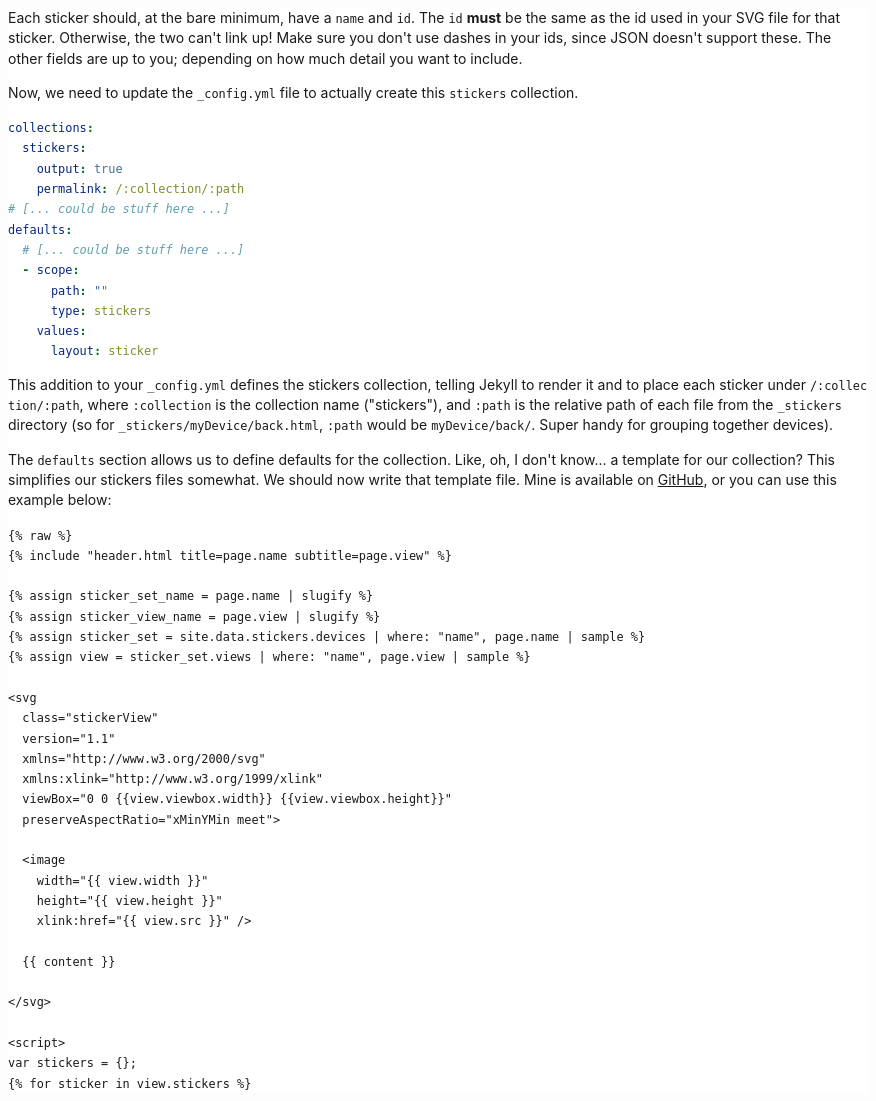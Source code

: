 Each sticker should, at the bare minimum, have a `name` and `id`. The `id`
**must** be the same as the id used in your SVG file for that sticker.
Otherwise, the two can't link up! Make sure you don't use dashes in your ids,
since JSON doesn't support these. The other fields are up to you; depending on
how much detail you want to include.

Now, we need to update the `_config.yml` file to actually create this `stickers`
collection.

```yml
collections:
  stickers:
    output: true
    permalink: /:collection/:path
# [... could be stuff here ...]
defaults:
  # [... could be stuff here ...]
  - scope:
      path: ""
      type: stickers
    values:
      layout: sticker
```

This addition to your `_config.yml` defines the stickers collection, telling
Jekyll to render it and to place each sticker under `/:collection/:path`, where
`:collection` is the collection name ("stickers"), and `:path` is the relative
path of each file from the `_stickers` directory (so for
`_stickers/myDevice/back.html`, `:path` would be `myDevice/back/`. Super handy
for grouping together devices).

The `defaults` section allows us to define defaults for the collection. Like,
oh, I don't know... a template for our collection? This simplifies our stickers
files somewhat. We should now write that template file. Mine is available on
[GitHub](https://github.com/mbellgb/mbellgb.github.io/blob/master/_layouts/sticker.html),
or you can use this example below:

```liquid
{% raw %}
{% include "header.html title=page.name subtitle=page.view" %}

{% assign sticker_set_name = page.name | slugify %}
{% assign sticker_view_name = page.view | slugify %}
{% assign sticker_set = site.data.stickers.devices | where: "name", page.name | sample %}
{% assign view = sticker_set.views | where: "name", page.view | sample %}

<svg
  class="stickerView"
  version="1.1"
  xmlns="http://www.w3.org/2000/svg"
  xmlns:xlink="http://www.w3.org/1999/xlink"
  viewBox="0 0 {{view.viewbox.width}} {{view.viewbox.height}}"
  preserveAspectRatio="xMinYMin meet">

  <image
    width="{{ view.width }}"
    height="{{ view.height }}"
    xlink:href="{{ view.src }}" />

  {{ content }}

</svg>

<script>
var stickers = {};
{% for sticker in view.stickers %}
```